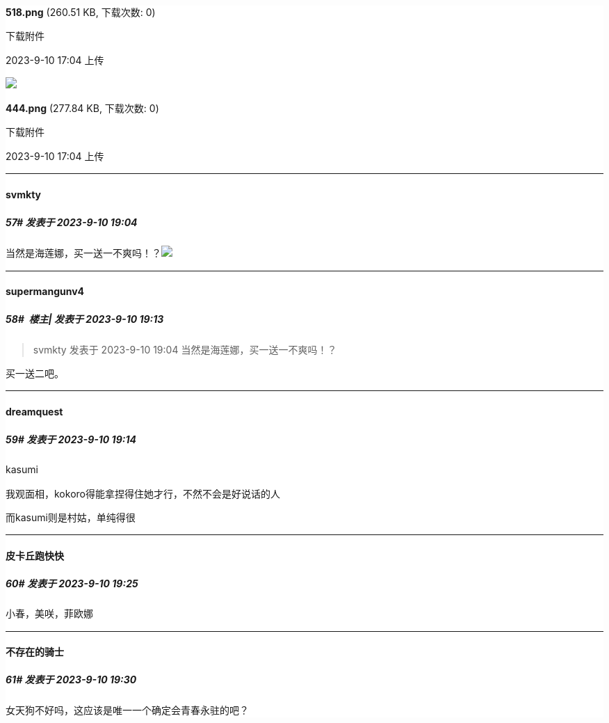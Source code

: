 <strong>518.png</strong> (260.51 KB, 下载次数: 0)

下载附件

2023-9-10 17:04 上传

<img src="https://img.saraba1st.com/forum/202309/10/170440zjro19kd1kodo1qk.png" referrerpolicy="no-referrer">

<strong>444.png</strong> (277.84 KB, 下载次数: 0)

下载附件

2023-9-10 17:04 上传

*****

####  svmkty  
##### 57#       发表于 2023-9-10 19:04

当然是海莲娜，买一送一不爽吗！？<img src="https://static.saraba1st.com/image/smiley/face2017/053.png" referrerpolicy="no-referrer">

*****

####  supermangunv4  
##### 58#         楼主| 发表于 2023-9-10 19:13

<blockquote>svmkty 发表于 2023-9-10 19:04
当然是海莲娜，买一送一不爽吗！？</blockquote>
买一送二吧。

*****

####  dreamquest  
##### 59#       发表于 2023-9-10 19:14

kasumi

我观面相，kokoro得能拿捏得住她才行，不然不会是好说话的人

而kasumi则是村姑，单纯得很

*****

####  皮卡丘跑快快  
##### 60#       发表于 2023-9-10 19:25

小春，美咲，菲欧娜


*****

####  不存在的骑士  
##### 61#       发表于 2023-9-10 19:30

女天狗不好吗，这应该是唯一一个确定会青春永驻的吧？

